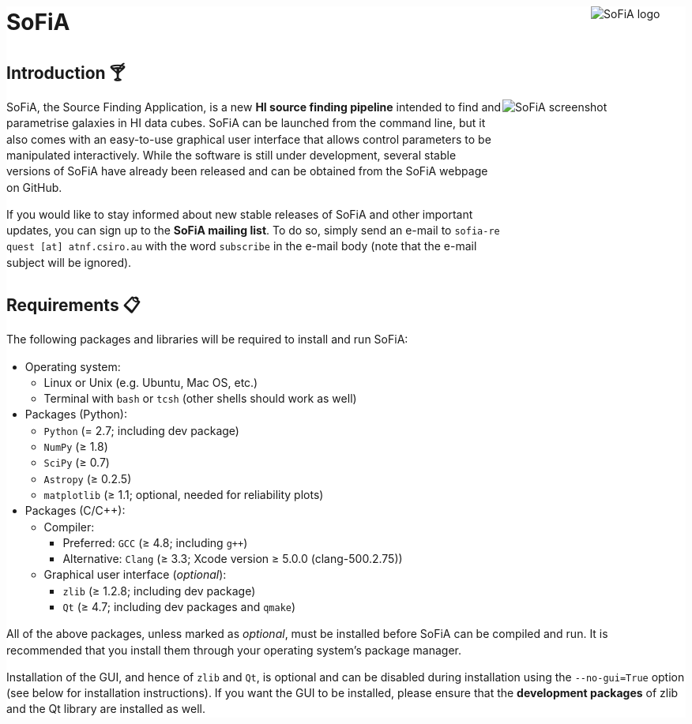<img align="right" src="https://github.com/SoFiA-Admin/SoFiA/wiki/Images/logo_sofia.png" width="120" height="45" alt="SoFiA logo" />

SoFiA
=====

Introduction 🍸
--------------

<img align="right" src="https://raw.githubusercontent.com/wiki/SoFiA-Admin/SoFiA/Images/sofia_screenshot.png" width="232" height="230" alt="SoFiA screenshot" />

SoFiA, the Source Finding Application, is a new **HI source finding pipeline** 
intended to find and parametrise galaxies in HI data cubes. SoFiA can be 
launched from the command line, but it also comes with an easy-to-use 
graphical user interface that allows control parameters to be manipulated 
interactively. While the software is still under development, several 
stable versions of SoFiA have already been released and can be obtained 
from the SoFiA webpage on GitHub.

If you would like to stay informed about new stable releases of SoFiA and 
other important updates, you can sign up to the **SoFiA mailing list**. To do 
so, simply send an e-mail to `sofia-request [at] atnf.csiro.au` with the 
word `subscribe` in the e-mail body (note that the e-mail subject will be 
ignored).


Requirements 📋
--------------

The following packages and libraries will be required to install and run 
SoFiA:

* Operating system:
  * Linux or Unix (e.g. Ubuntu, Mac OS, etc.)
  * Terminal with `bash` or `tcsh` (other shells should work as well)
* Packages (Python):
  * `Python` (= 2.7; including dev package)
  * `NumPy` (≥ 1.8)
  * `SciPy` (≥ 0.7)
  * `Astropy` (≥ 0.2.5)
  * `matplotlib` (≥ 1.1; optional, needed for reliability plots)
* Packages (C/C++):
  * Compiler:
    * Preferred: `GCC` (≥ 4.8; including `g++`)
    * Alternative: `Clang` (≥ 3.3; Xcode version ≥ 5.0.0 (clang-500.2.75))
  * Graphical user interface (_optional_):
    * `zlib` (≥ 1.2.8; including dev package)
    * `Qt` (≥ 4.7; including dev packages and `qmake`)

All of the above packages, unless marked as _optional_, must be installed 
before SoFiA can be compiled and run. It is recommended that you install them 
through your operating system’s package manager.

Installation of the GUI, and hence of `zlib` and `Qt`, is optional and can be 
disabled during installation using the `--no-gui=True` option (see below for 
installation instructions). If you want the GUI to be installed, please ensure 
that the **development packages** of zlib and the Qt library are installed as 
well.
